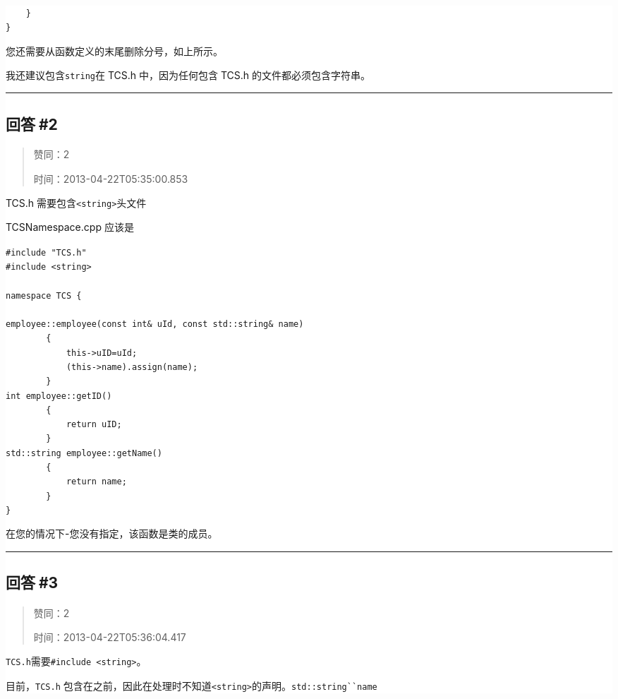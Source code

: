 ```
    }
} 
```

您还需要从函数定义的末尾删除分号，如上所示。

我还建议包含`string`在 TCS.h 中，因为任何包含 TCS.h 的文件都必须包含字符串。

* * *

## 回答 #2

> 赞同：2
> 
> 时间：2013-04-22T05:35:00.853

TCS.h 需要包含`<string>`头文件

TCSNamespace.cpp 应该是

```
#include "TCS.h"
#include <string>

namespace TCS {

employee::employee(const int& uId, const std::string& name)
        {
            this->uID=uId;
            (this->name).assign(name);
        }
int employee::getID()
        {
            return uID;
        }
std::string employee::getName()
        {
            return name;
        }
} 
```

在您的情况下-您没有指定，该函数是类的成员。

* * *

## 回答 #3

> 赞同：2
> 
> 时间：2013-04-22T05:36:04.417

`TCS.h`需要`#include <string>`。

目前，`TCS.h` 包含在之前，因此在处理时不知道`<string>`的声明。`std::string``name`
